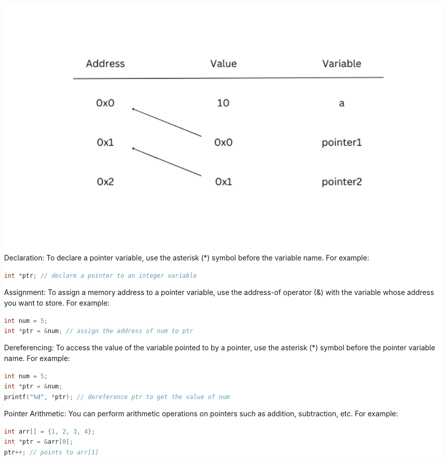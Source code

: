 ![alt text](image-3.png)

Declaration: To declare a pointer variable, use the asterisk (\*) symbol before the variable name. For example:

```c
int *ptr; // declare a pointer to an integer variable
```

Assignment: To assign a memory address to a pointer variable, use the address-of operator (&) with the variable whose address you want to store. For example:

```c
int num = 5;
int *ptr = &num; // assign the address of num to ptr
```

Dereferencing: To access the value of the variable pointed to by a pointer, use the asterisk (\*) symbol before the pointer variable name. For example:

```c
int num = 5;
int *ptr = &num;
printf("%d", *ptr); // dereference ptr to get the value of num
```

Pointer Arithmetic: You can perform arithmetic operations on pointers such as addition, subtraction, etc. For example:

```c
int arr[] = {1, 2, 3, 4};
int *ptr = &arr[0];
ptr++; // points to arr[1]
```
